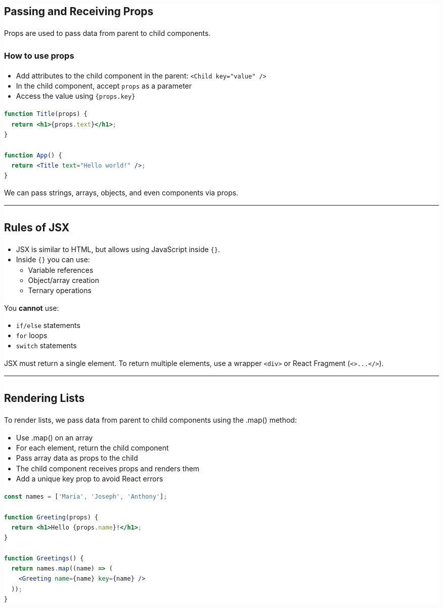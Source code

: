 
## Passing and Receiving Props

Props are used to pass data from parent to child components.

### How to use props
- Add attributes to the child component in the parent: `<Child key="value" />`
- In the child component, accept `props` as a parameter
- Access the value using `{props.key}`

```jsx
function Title(props) {
  return <h1>{props.text}</h1>;
}

function App() {
  return <Title text="Hello world!" />;
}
```

We can pass strings, arrays, objects, and even components via props.

---

## Rules of JSX

- JSX is similar to HTML, but allows using JavaScript inside `{}`.
- Inside `{}` you can use:
  - Variable references
  - Object/array creation
  - Ternary operations

You **cannot** use:
- `if/else` statements
- `for` loops
- `switch` statements

JSX must return a single element. To return multiple elements, use a wrapper `<div>` or React Fragment (`<>...</>`).

---

## Rendering Lists

To render lists, we pass data from parent to child components using the .map() method:

- Use .map() on an array
- For each element, return the child component <ChildComponent />
- Pass array data as props to the child
- The child component receives props and renders them
- Add a unique key prop to avoid React errors

```jsx
const names = ['Maria', 'Joseph', 'Anthony'];

function Greeting(props) {
  return <h1>Hello {props.name}!</h1>;
}

function Greetings() {
  return names.map((name) => (
    <Greeting name={name} key={name} />
  ));
}
```
